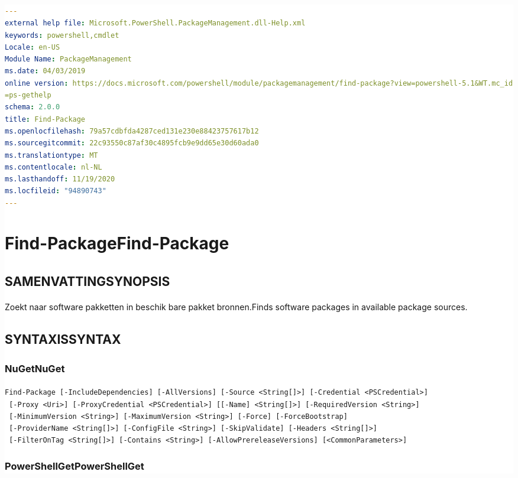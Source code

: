 ```yaml
---
external help file: Microsoft.PowerShell.PackageManagement.dll-Help.xml
keywords: powershell,cmdlet
Locale: en-US
Module Name: PackageManagement
ms.date: 04/03/2019
online version: https://docs.microsoft.com/powershell/module/packagemanagement/find-package?view=powershell-5.1&WT.mc_id=ps-gethelp
schema: 2.0.0
title: Find-Package
ms.openlocfilehash: 79a57cdbfda4287ced131e230e88423757617b12
ms.sourcegitcommit: 22c93550c87af30c4895fcb9e9dd65e30d60ada0
ms.translationtype: MT
ms.contentlocale: nl-NL
ms.lasthandoff: 11/19/2020
ms.locfileid: "94890743"
---
```

# <span data-ttu-id="952b1-103">Find-Package</span><span class="sxs-lookup"><span data-stu-id="952b1-103">Find-Package</span></span>

## <span data-ttu-id="952b1-104">SAMENVATTING</span><span class="sxs-lookup"><span data-stu-id="952b1-104">SYNOPSIS</span></span>
<span data-ttu-id="952b1-105">Zoekt naar software pakketten in beschik bare pakket bronnen.</span><span class="sxs-lookup"><span data-stu-id="952b1-105">Finds software packages in available package sources.</span></span>

## <span data-ttu-id="952b1-106">SYNTAXIS</span><span class="sxs-lookup"><span data-stu-id="952b1-106">SYNTAX</span></span>

### <span data-ttu-id="952b1-107">NuGet</span><span class="sxs-lookup"><span data-stu-id="952b1-107">NuGet</span></span>

```
Find-Package [-IncludeDependencies] [-AllVersions] [-Source <String[]>] [-Credential <PSCredential>]
 [-Proxy <Uri>] [-ProxyCredential <PSCredential>] [[-Name] <String[]>] [-RequiredVersion <String>]
 [-MinimumVersion <String>] [-MaximumVersion <String>] [-Force] [-ForceBootstrap]
 [-ProviderName <String[]>] [-ConfigFile <String>] [-SkipValidate] [-Headers <String[]>]
 [-FilterOnTag <String[]>] [-Contains <String>] [-AllowPrereleaseVersions] [<CommonParameters>]
```

### <span data-ttu-id="952b1-108">PowerShellGet</span><span class="sxs-lookup"><span data-stu-id="952b1-108">PowerShellGet</span></span>
